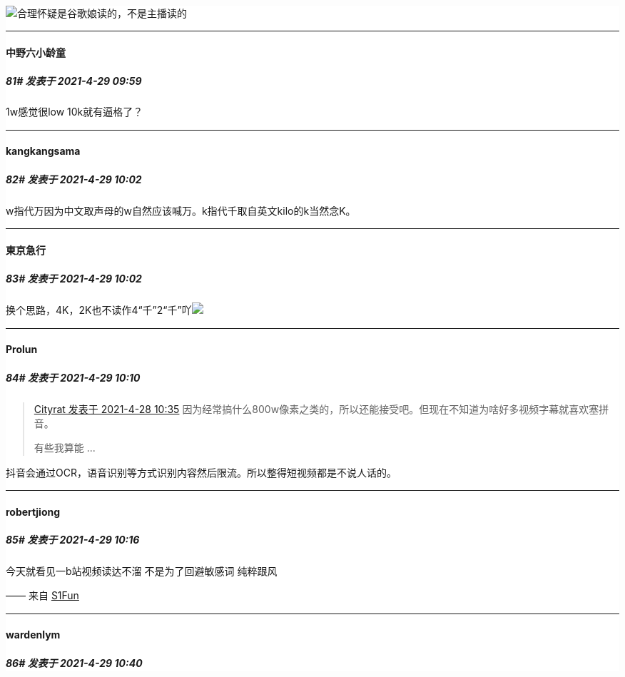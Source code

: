 
<img src="https://static.saraba1st.com/image/smiley/face2017/066.png" referrerpolicy="no-referrer">合理怀疑是谷歌娘读的，不是主播读的


*****

####  中野六小龄童  
##### 81#       发表于 2021-4-29 09:59


1w感觉很low 10k就有逼格了？


*****

####  kangkangsama  
##### 82#       发表于 2021-4-29 10:02


w指代万因为中文取声母的w自然应该喊万。k指代千取自英文kilo的k当然念K。


*****

####  東京急行  
##### 83#       发表于 2021-4-29 10:02


换个思路，4K，2K也不读作4“千”2“千”吖<img src="https://static.saraba1st.com/image/smiley/face2017/065.png" referrerpolicy="no-referrer">


*****

####  Prolun  
##### 84#       发表于 2021-4-29 10:10


<blockquote><a href="httphttps://bbs.saraba1st.com/2b/forum.php?mod=redirect&amp;goto=findpost&amp;pid=51085698&amp;ptid=2001419" target="_blank">Cityrat 发表于 2021-4-28 10:35</a>
因为经常搞什么800w像素之类的，所以还能接受吧。但现在不知道为啥好多视频字幕就喜欢塞拼音。


有些我算能 ...</blockquote>
抖音会通过OCR，语音识别等方式识别内容然后限流。所以整得短视频都是不说人话的。


*****

####  robertjiong  
##### 85#       发表于 2021-4-29 10:16


今天就看见一b站视频读达不溜 不是为了回避敏感词 纯粹跟风

—— 来自 [S1Fun](https://s1fun.koalcat.com)


*****

####  wardenlym  
##### 86#       发表于 2021-4-29 10:40
